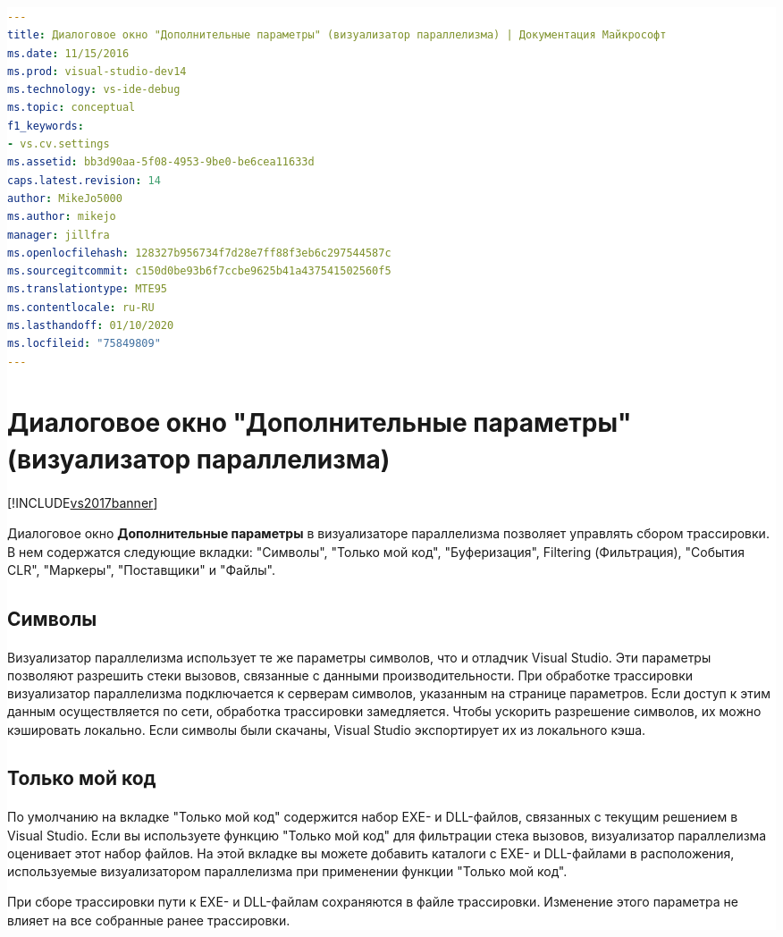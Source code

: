 ```yaml
---
title: Диалоговое окно "Дополнительные параметры" (визуализатор параллелизма) | Документация Майкрософт
ms.date: 11/15/2016
ms.prod: visual-studio-dev14
ms.technology: vs-ide-debug
ms.topic: conceptual
f1_keywords:
- vs.cv.settings
ms.assetid: bb3d90aa-5f08-4953-9be0-be6cea11633d
caps.latest.revision: 14
author: MikeJo5000
ms.author: mikejo
manager: jillfra
ms.openlocfilehash: 128327b956734f7d28e7ff88f3eb6c297544587c
ms.sourcegitcommit: c150d0be93b6f7ccbe9625b41a437541502560f5
ms.translationtype: MTE95
ms.contentlocale: ru-RU
ms.lasthandoff: 01/10/2020
ms.locfileid: "75849809"
---
```

# <a name="advanced-settings-dialog-box-concurrency-visualizer"></a>Диалоговое окно "Дополнительные параметры" (визуализатор параллелизма)
[!INCLUDE[vs2017banner](../includes/vs2017banner.md)]

Диалоговое окно **Дополнительные параметры** в визуализаторе параллелизма позволяет управлять сбором трассировки.  В нем содержатся следующие вкладки: "Символы", "Только мой код", "Буферизация", Filtering (Фильтрация), "События CLR", "Маркеры", "Поставщики" и "Файлы".  
  
## <a name="symbols"></a>Символы  
 Визуализатор параллелизма использует те же параметры символов, что и отладчик Visual Studio. Эти параметры позволяют разрешить стеки вызовов, связанные с данными производительности.  При обработке трассировки визуализатор параллелизма подключается к серверам символов, указанным на странице параметров.  Если доступ к этим данным осуществляется по сети, обработка трассировки замедляется.  Чтобы ускорить разрешение символов, их можно кэшировать локально. Если символы были скачаны, Visual Studio экспортирует их из локального кэша.  
  
## <a name="just-my-code"></a>Только мой код  
 По умолчанию на вкладке "Только мой код" содержится набор EXE- и DLL-файлов, связанных с текущим решением в Visual Studio. Если вы используете функцию "Только мой код" для фильтрации стека вызовов, визуализатор параллелизма оценивает этот набор файлов. На этой вкладке вы можете добавить каталоги с EXE- и DLL-файлами в расположения, используемые визуализатором параллелизма при применении функции "Только мой код".  
  
 При сборе трассировки пути к EXE- и DLL-файлам сохраняются в файле трассировки.  Изменение этого параметра не влияет на все собранные ранее трассировки.  
  